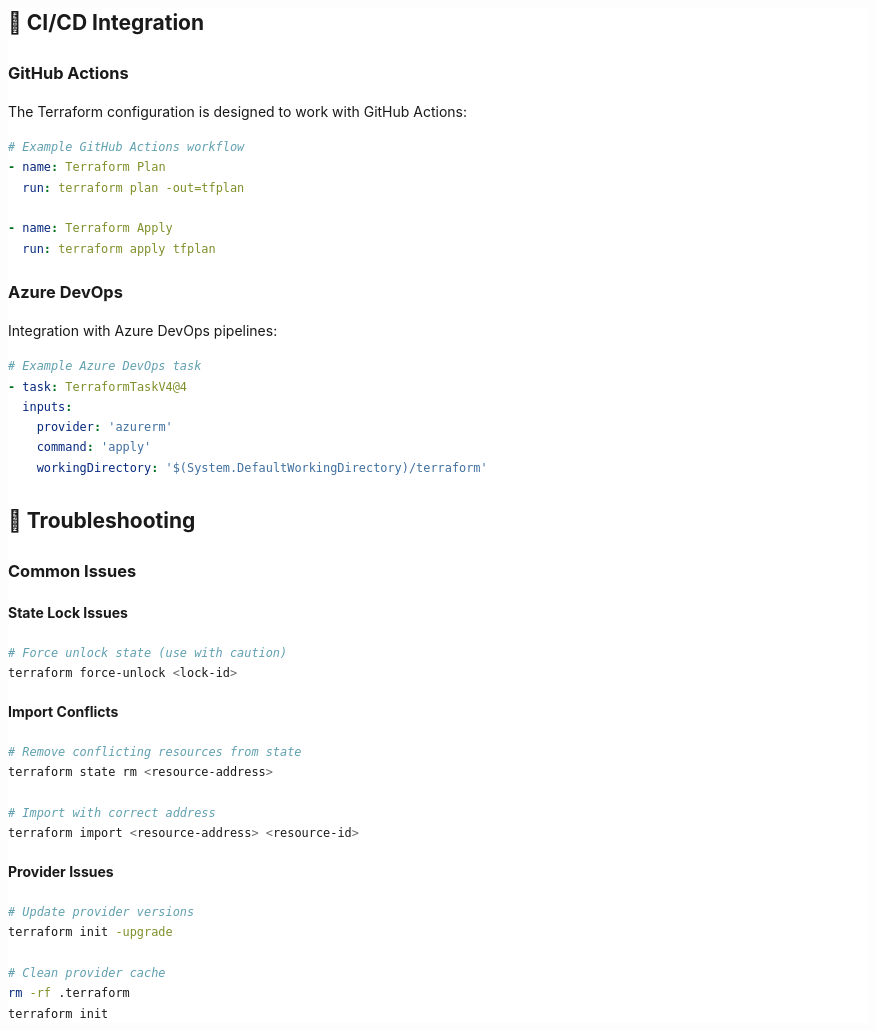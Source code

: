 ## 🔄 **CI/CD Integration**

### **GitHub Actions**
The Terraform configuration is designed to work with GitHub Actions:

```yaml
# Example GitHub Actions workflow
- name: Terraform Plan
  run: terraform plan -out=tfplan

- name: Terraform Apply
  run: terraform apply tfplan
```

### **Azure DevOps**
Integration with Azure DevOps pipelines:

```yaml
# Example Azure DevOps task
- task: TerraformTaskV4@4
  inputs:
    provider: 'azurerm'
    command: 'apply'
    workingDirectory: '$(System.DefaultWorkingDirectory)/terraform'
```

## 🚨 **Troubleshooting**

### **Common Issues**

#### **State Lock Issues**
```bash
# Force unlock state (use with caution)
terraform force-unlock <lock-id>
```

#### **Import Conflicts**
```bash
# Remove conflicting resources from state
terraform state rm <resource-address>

# Import with correct address
terraform import <resource-address> <resource-id>
```

#### **Provider Issues**
```bash
# Update provider versions
terraform init -upgrade

# Clean provider cache
rm -rf .terraform
terraform init
```
